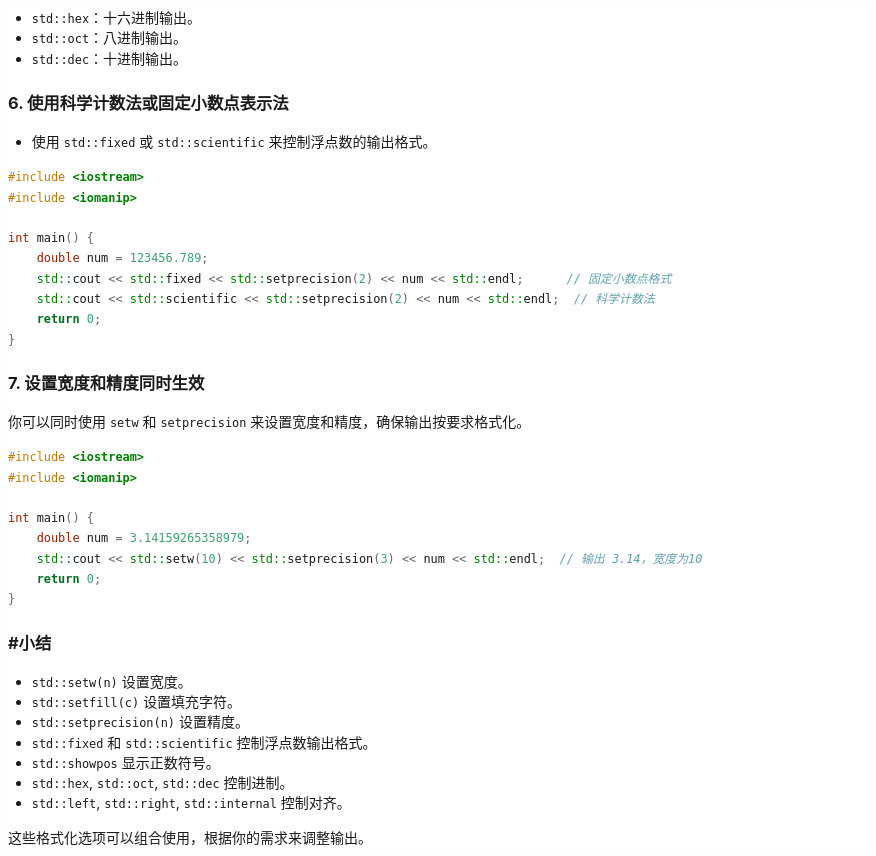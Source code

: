 - `std::hex`：十六进制输出。
- `std::oct`：八进制输出。
- `std::dec`：十进制输出。

### 6. 使用科学计数法或固定小数点表示法

- 使用 `std::fixed` 或 `std::scientific` 来控制浮点数的输出格式。

```cpp
#include <iostream>
#include <iomanip>

int main() {
    double num = 123456.789;
    std::cout << std::fixed << std::setprecision(2) << num << std::endl;      // 固定小数点格式
    std::cout << std::scientific << std::setprecision(2) << num << std::endl;  // 科学计数法
    return 0;
}
```

### 7. 设置宽度和精度同时生效

你可以同时使用 `setw` 和 `setprecision` 来设置宽度和精度，确保输出按要求格式化。

```cpp
#include <iostream>
#include <iomanip>

int main() {
    double num = 3.14159265358979;
    std::cout << std::setw(10) << std::setprecision(3) << num << std::endl;  // 输出 3.14，宽度为10
    return 0;
}
```

### #小结

- `std::setw(n)` 设置宽度。
- `std::setfill(c)` 设置填充字符。
- `std::setprecision(n)` 设置精度。
- `std::fixed` 和 `std::scientific` 控制浮点数输出格式。
- `std::showpos` 显示正数符号。
- `std::hex`, `std::oct`, `std::dec` 控制进制。
- `std::left`, `std::right`, `std::internal` 控制对齐。

这些格式化选项可以组合使用，根据你的需求来调整输出。